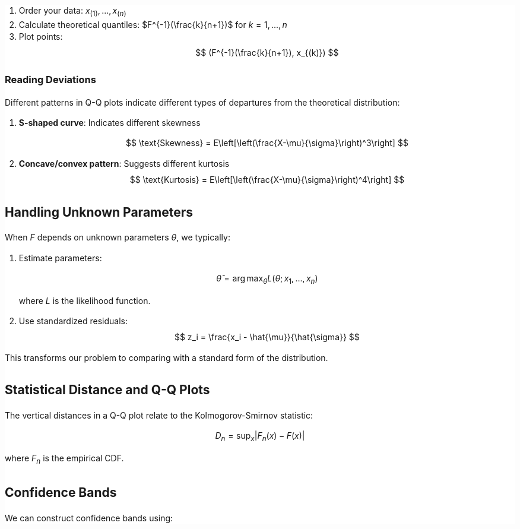 1. Order your data: $x_{(1)}, ..., x_{(n)}$
2. Calculate theoretical quantiles: $F^{-1}(\frac{k}{n+1})$ for $k = 1,...,n$
3. Plot points:
   $$
   (F^{-1}(\frac{k}{n+1}), x_{(k)})
   $$

### Reading Deviations

Different patterns in Q-Q plots indicate different types of departures from the theoretical distribution:

1. **S-shaped curve**: Indicates different skewness

   $$
   \text{Skewness} = E\left[\left(\frac{X-\mu}{\sigma}\right)^3\right]
   $$

2. **Concave/convex pattern**: Suggests different kurtosis
   $$
   \text{Kurtosis} = E\left[\left(\frac{X-\mu}{\sigma}\right)^4\right]
   $$

## Handling Unknown Parameters

When $F$ depends on unknown parameters $\theta$, we typically:

1. Estimate parameters:

   $$
   \hat{\theta} = \arg\max_{\theta} L(\theta; x_1,...,x_n)
   $$

   where $L$ is the likelihood function.

2. Use standardized residuals:
   $$
   z_i = \frac{x_i - \hat{\mu}}{\hat{\sigma}}
   $$

This transforms our problem to comparing with a standard form of the distribution.

## Statistical Distance and Q-Q Plots

The vertical distances in a Q-Q plot relate to the Kolmogorov-Smirnov statistic:

$$
D_n = \sup_x |F_n(x) - F(x)|
$$

where $F_n$ is the empirical CDF.

## Confidence Bands

We can construct confidence bands using:
